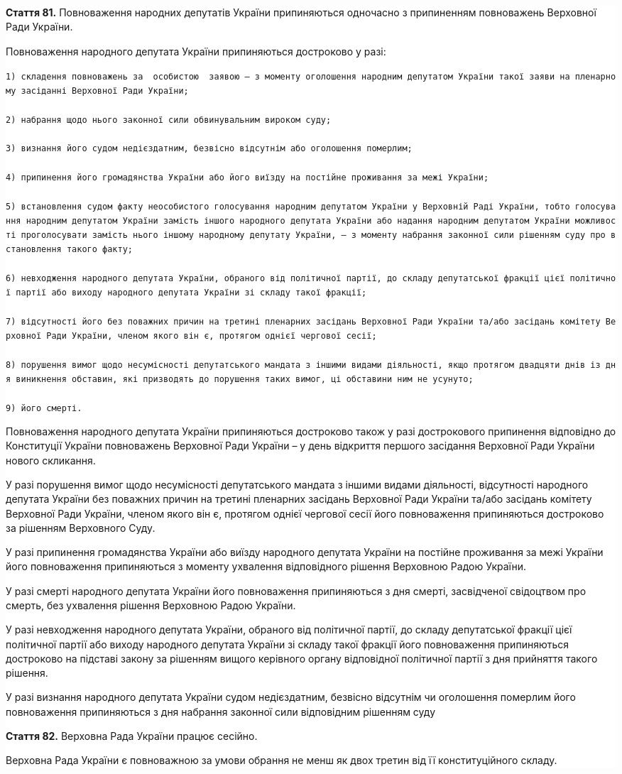 **Стаття 81.** Повноваження  народних  депутатів України припиняються одночасно з припиненням повноважень Верховної Ради України.

Повноваження народного  депутата  України припиняються достроково у разі:

    1) складення повноважень за  особистою  заявою – з моменту оголошення народним депутатом України такої заяви на пленарному засіданні Верховної Ради України;

    2) набрання щодо нього законної сили обвинувальним вироком суду;

    3) визнання його судом недієздатним, безвісно відсутнім або оголошення померлим;

    4) припинення його громадянства України або його виїзду на постійне проживання за межі України;

    5) встановлення судом факту неособистого голосування народним депутатом України у Верховній Раді України, тобто голосування народним депутатом України замість іншого народного депутата України або надання народним депутатом України можливості проголосувати замість нього іншому народному депутату України, – з моменту набрання законної сили рішенням суду про встановлення такого факту;

    6) невходження народного депутата України, обраного від політичної партії, до складу депутатської фракції цієї політичної партії або виходу народного депутата України зі складу такої фракції;

    7) відсутності його без поважних причин на третині пленарних засідань Верховної Ради України та/або засідань комітету Верховної Ради України, членом якого він є, протягом однієї чергової сесії; 

    8) порушення вимог щодо несумісності депутатського мандата з іншими видами діяльності, якщо протягом двадцяти днів із дня виникнення обставин, які призводять до порушення таких вимог, ці обставини ним не усунуто;

    9) його смерті.

Повноваження народного депутата України припиняються достроково також у разі дострокового припинення відповідно до Конституції України повноважень Верховної Ради України – у день відкриття першого засідання Верховної Ради України нового скликання.

У разі порушення вимог щодо несумісності депутатського мандата з іншими видами діяльності, відсутності народного депутата України без поважних причин на третині пленарних засідань Верховної Ради України та/або засідань комітету Верховної Ради України, членом якого він є, протягом однієї чергової сесії його повноваження припиняються достроково за рішенням Верховного Суду.

У разі припинення громадянства України або виїзду народного депутата України на постійне проживання за межі України його повноваження припиняються з моменту ухвалення відповідного рішення Верховною Радою України.

У разі смерті народного депутата України його повноваження припиняються з дня смерті, засвідченої свідоцтвом про смерть, без ухвалення рішення Верховною Радою України.

У разі невходження народного депутата України, обраного від політичної партії, до складу депутатської фракції цієї політичної партії або виходу народного депутата України зі складу такої фракції його повноваження припиняються достроково на підставі закону за рішенням вищого керівного органу відповідної політичної партії з дня прийняття такого рішення. 

У разі визнання народного депутата України судом недієздатним, безвісно відсутнім чи оголошення померлим його повноваження припиняються з дня набрання законної сили відповідним рішенням суду

**Стаття 82.** Верховна Рада України працює сесійно.

Верховна Рада України є повноважною за умови обрання не менш як двох третин від її конституційного складу.

